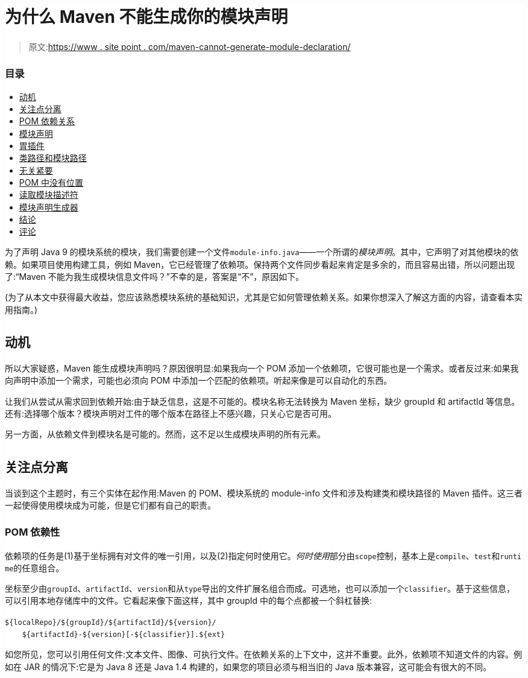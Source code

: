 # 为什么 Maven 不能生成你的模块声明

> 原文:[https://www . site point . com/maven-cannot-generate-module-declaration/](https://www.sitepoint.com/maven-cannot-generate-module-declaration/)

### 目录 

*   [动机](#themotivation)
*   [关注点分离](#separationofconcerns)
*   [POM 依赖关系](#pomdependencies)
*   [模块声明](#moduledeclaration)
*   [胃插件](#mavenplugins)
*   [类路径和模块路径](#classpathsandmodulepaths)
*   [无关紧要](#notaconcern)
*   [POM 中没有位置](#noplaceinthepom)
*   [读取模块描述符](#readingthemoduledescriptor)
*   [模块声明生成器](#themoduledeclarationgenerator)
*   [结论](#conclusion)
*   [评论](#comments)

为了声明 Java 9 的模块系统的模块，我们需要创建一个文件`module-info.java`——一个所谓的*模块声明*。其中，它声明了对其他模块的依赖。如果项目使用构建工具，例如 Maven，它已经管理了依赖项。保持两个文件同步看起来肯定是多余的，而且容易出错，所以问题出现了:“Maven 不能为我生成模块信息文件吗？”不幸的是，答案是“不”，原因如下。

(为了从本文中获得最大收益，您应该熟悉模块系统的基础知识，尤其是它如何管理依赖关系。如果你想深入了解这方面的内容，请查看本实用指南。)

## 动机

所以大家疑惑，Maven 能生成模块声明吗？原因很明显:如果我向一个 POM 添加一个依赖项，它很可能也是一个需求。或者反过来:如果我向声明中添加一个需求，可能也必须向 POM 中添加一个匹配的依赖项。听起来像是可以自动化的东西。

让我们从尝试从需求回到依赖开始:由于缺乏信息，这是不可能的。模块名称无法转换为 Maven 坐标，缺少 groupId 和 artifactId 等信息。还有:选择哪个版本？模块声明对工件的哪个版本在路径上不感兴趣，只关心它是否可用。

另一方面，从依赖文件到模块名是可能的。然而，这不足以生成模块声明的所有元素。

## 关注点分离

当谈到这个主题时，有三个实体在起作用:Maven 的 POM、模块系统的 module-info 文件和涉及构建类和模块路径的 Maven 插件。这三者一起使得使用模块成为可能，但是它们都有自己的职责。

### POM 依赖性

依赖项的任务是(1)基于坐标拥有对文件的唯一引用，以及(2)指定何时使用它。*何时使用*部分由`scope`控制，基本上是`compile`、`test`和`runtime`的任意组合。

坐标至少由`groupId`、`artifactId`、`version`和从`type`导出的文件扩展名组合而成。可选地，也可以添加一个`classifier`。基于这些信息，可以引用本地存储库中的文件。它看起来像下面这样，其中 groupId 中的每个点都被一个斜杠替换:

```
${localRepo}/${groupId}/${artifactId}/${version}/
    ${artifactId}-${version}[-${classifier}].${ext} 
```

如您所见，您可以引用任何文件:文本文件、图像、可执行文件。在依赖关系的上下文中，这并不重要。此外，依赖项不知道文件的内容。例如在 JAR 的情况下:它是为 Java 8 还是 Java 1.4 构建的，如果您的项目必须与相当旧的 Java 版本兼容，这可能会有很大的不同。
